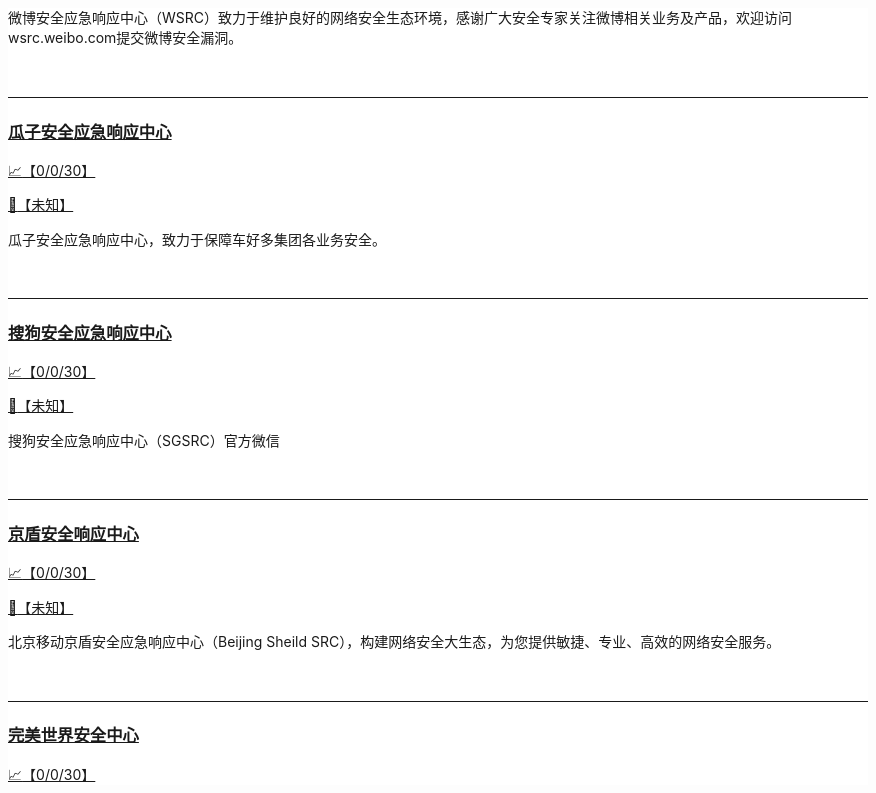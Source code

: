 微博安全应急响应中心（WSRC）致力于维护良好的网络安全生态环境，感谢广大安全专家关注微博相关业务及产品，欢迎访问wsrc.weibo.com提交微博安全漏洞。

<img align="top" width="180" src="http://open.weixin.qq.com/qr/code?username=gh_c9200c7a7c2c" alt="" />

---


### [瓜子安全应急响应中心](http://wechat.doonsec.com/wechat_echarts/?biz=MzU5NDcyNzYxNQ==)

[:chart_with_upwards_trend:【0/0/30】](http://wechat.doonsec.com/wechat_echarts/?biz=MzU5NDcyNzYxNQ==)

[:camera_flash:【未知】](http://wechat.doonsec.com&scene=27#wechat_redirect)

瓜子安全应急响应中心，致力于保障车好多集团各业务安全。

<img align="top" width="180" src="http://open.weixin.qq.com/qr/code?username=gh_f163cab88da0" alt="" />

---


### [搜狗安全应急响应中心](http://wechat.doonsec.com/wechat_echarts/?biz=MzAxMDU5ODAwMg==)

[:chart_with_upwards_trend:【0/0/30】](http://wechat.doonsec.com/wechat_echarts/?biz=MzAxMDU5ODAwMg==)

[:camera_flash:【未知】](http://wechat.doonsec.com&scene=27#wechat_redirect)

搜狗安全应急响应中心（SGSRC）官方微信

<img align="top" width="180" src="http://open.weixin.qq.com/qr/code?username=gh_fa58a88643d6" alt="" />

---


### [京盾安全响应中心](http://wechat.doonsec.com/wechat_echarts/?biz=Mzg2OTA4NTk2Nw==)

[:chart_with_upwards_trend:【0/0/30】](http://wechat.doonsec.com/wechat_echarts/?biz=Mzg2OTA4NTk2Nw==)

[:camera_flash:【未知】](http://wechat.doonsec.com&scene=27#wechat_redirect)

北京移动京盾安全应急响应中心（Beijing Sheild SRC），构建网络安全大生态，为您提供敏捷、专业、高效的网络安全服务。

<img align="top" width="180" src="http://open.weixin.qq.com/qr/code?username=gh_29303715e2b4" alt="" />

---


### [完美世界安全中心](http://wechat.doonsec.com/wechat_echarts/?biz=MzUzMDQ5MzczNQ==)

[:chart_with_upwards_trend:【0/0/30】](http://wechat.doonsec.com/wechat_echarts/?biz=MzUzMDQ5MzczNQ==)
